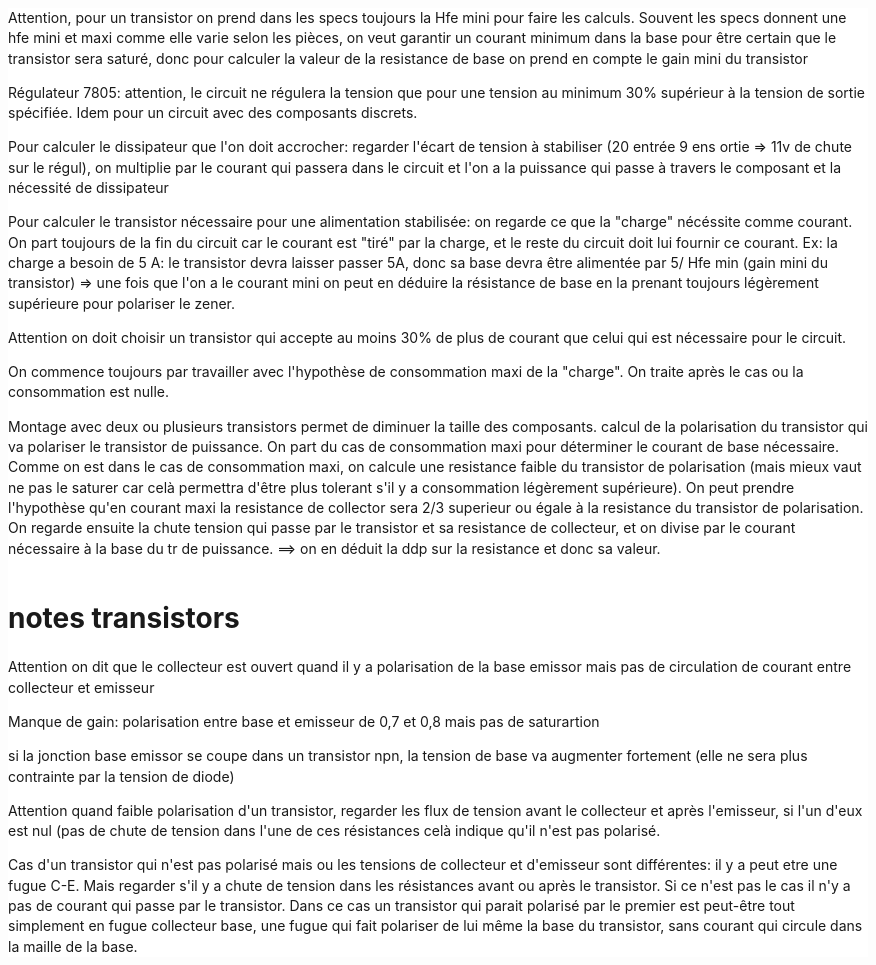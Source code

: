 Attention, pour un transistor on prend dans les specs toujours la Hfe mini pour faire les calculs. Souvent les specs donnent une hfe mini et maxi comme elle varie selon les pièces, on veut garantir un courant minimum dans la base pour être certain que le transistor sera saturé, donc pour calculer la valeur de la resistance de base on prend en compte le gain mini du transistor

Régulateur 7805: attention, le circuit ne régulera la tension que pour une tension au minimum 30% supérieur à la tension de sortie spécifiée. Idem pour un circuit avec des composants discrets.

Pour calculer le dissipateur que l'on doit accrocher: regarder l'écart de tension à stabiliser (20 entrée 9 ens ortie => 11v de chute sur le régul), on multiplie par le courant qui passera dans le circuit et l'on a la puissance qui passe à travers le composant et la nécessité de dissipateur

Pour calculer le transistor nécessaire pour une alimentation stabilisée: on regarde ce que la "charge" nécéssite comme courant. On part toujours de la fin du circuit car le courant est "tiré" par la charge, et le reste du circuit doit lui fournir ce courant.
Ex: la charge a besoin de 5 A: le transistor devra laisser passer 5A, donc sa base devra être alimentée par 5/ Hfe min (gain mini du transistor) => une fois que l'on a le courant mini on peut en déduire la résistance de base en la prenant toujours légèrement supérieure pour polariser le zener.

Attention on doit choisir un transistor qui accepte au moins 30% de plus de courant que celui qui est nécessaire pour le circuit.

On commence toujours par travailler avec l'hypothèse de consommation maxi de la "charge". On traite après le cas ou la consommation est nulle.

Montage avec deux ou plusieurs transistors permet de diminuer la taille des composants.
calcul de la polarisation du transistor qui va polariser le transistor de puissance. On part du cas de consommation maxi pour déterminer le courant de base nécessaire.
Comme on est dans le cas de consommation maxi, on calcule une resistance faible du transistor de polarisation (mais mieux vaut ne pas le saturer car celà permettra d'être plus tolerant s'il y a consommation légèrement supérieure). On peut prendre l'hypothèse qu'en courant maxi la resistance de collector sera 2/3 superieur ou égale à la resistance du transistor de polarisation. On regarde ensuite la chute tension qui passe par le transistor et sa resistance de collecteur, et on divise par le courant nécessaire à la base du tr de puissance. ==> on en déduit la ddp sur la resistance et donc sa valeur.


# notes transistors


Attention on dit que le collecteur est ouvert quand il y a polarisation de la base emissor mais pas de circulation de courant entre collecteur et emisseur

Manque de gain: polarisation entre base et emisseur de 0,7 et 0,8 mais pas de saturartion

si la jonction base emissor se coupe dans un transistor npn, la tension de base va augmenter fortement (elle ne sera plus contrainte par la tension de diode)

Attention quand faible polarisation d'un transistor, regarder les flux de tension avant le collecteur et après l'emisseur, si l'un d'eux est nul (pas de chute de tension dans l'une de ces résistances celà indique qu'il n'est pas polarisé.

Cas d'un transistor qui n'est pas polarisé mais ou les tensions de collecteur et d'emisseur sont différentes: il y a peut etre une fugue C-E. Mais regarder s'il y a chute de tension dans les résistances avant ou après le transistor. Si ce n'est pas le cas il n'y a pas de courant qui passe par le transistor. Dans ce cas un transistor qui parait polarisé par le premier est peut-être tout simplement en fugue collecteur base, une fugue qui fait polariser de lui même la base du transistor, sans courant qui circule dans la maille de la base.
